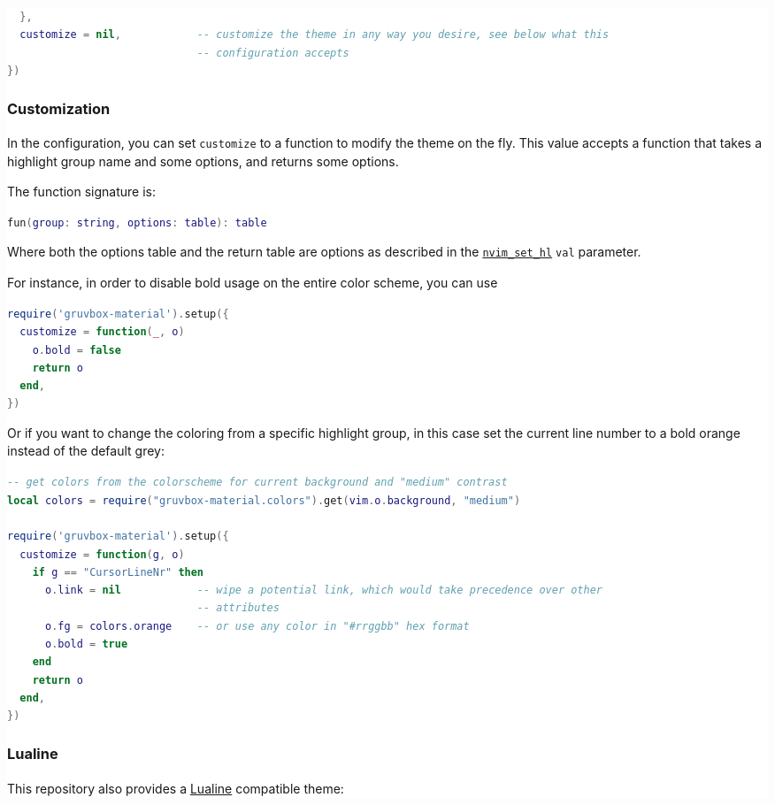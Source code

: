 ```lua
  },
  customize = nil,            -- customize the theme in any way you desire, see below what this
                              -- configuration accepts
})
```

### Customization

In the configuration, you can set `customize` to a function to modify the theme on the fly. This
value accepts a function that takes a highlight group name and some options, and returns some
options.

The function signature is:

```lua
fun(group: string, options: table): table
```

Where both the options table and the return table are options as described in the
[`nvim_set_hl`](https://neovim.io/doc/user/api.html#nvim_set_hl()) `val` parameter.

For instance, in order to disable bold usage on the entire color scheme, you can use

```lua
require('gruvbox-material').setup({
  customize = function(_, o)
    o.bold = false
    return o
  end,
})
```

Or if you want to change the coloring from a specific highlight group, in this case set the current
line number to a bold orange instead of the default grey:

```lua
-- get colors from the colorscheme for current background and "medium" contrast
local colors = require("gruvbox-material.colors").get(vim.o.background, "medium")

require('gruvbox-material').setup({
  customize = function(g, o)
    if g == "CursorLineNr" then
      o.link = nil            -- wipe a potential link, which would take precedence over other
                              -- attributes
      o.fg = colors.orange    -- or use any color in "#rrggbb" hex format
      o.bold = true
    end
    return o
  end,
})
```

### Lualine

This repository also provides a [Lualine](https://github.com/nvim-lualine/lualine.nvim/tree/master)
compatible theme:

